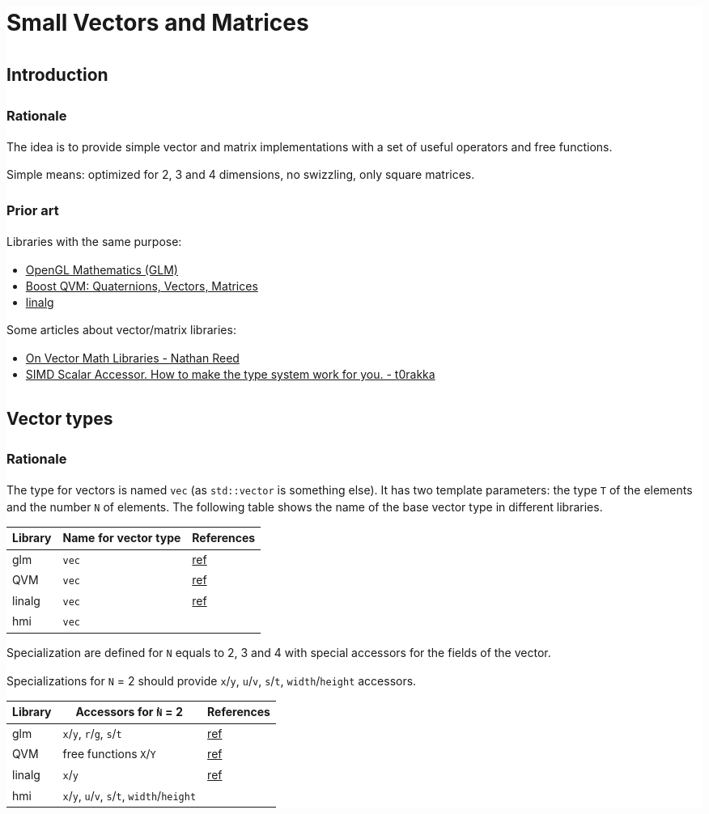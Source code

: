 # Small Vectors and Matrices

## Introduction

### Rationale

The idea is to provide simple vector and matrix implementations with a set of useful operators and free functions.

Simple means: optimized for 2, 3 and 4 dimensions, no swizzling, only square matrices.

### Prior art

Libraries with the same purpose:

- [OpenGL Mathematics (GLM)](https://glm.g-truc.net/0.9.8/index.html)
- [Boost QVM: Quaternions, Vectors, Matrices](http://boostorg.github.io/qvm/)
- [linalg](https://github.com/sgorsten/linalg)

Some articles about vector/matrix libraries:

- [On Vector Math Libraries - Nathan Reed](http://www.reedbeta.com/blog/on-vector-math-libraries/)
- [SIMD Scalar Accessor. How to make the type system work for you. - t0rakka](https://t0rakka.silvrback.com/simd-scalar-accessor)

## Vector types

### Rationale

The type for vectors is named `vec` (as `std::vector` is something else). It has two template parameters: the type `T` of the elements and the number `N` of elements. The following table shows the name of the base vector type in different libraries.

| Library | Name for vector type | References |
|---------|----------------------|------------|
| glm     | `vec`                | [ref](https://github.com/g-truc/glm/blob/master/glm/detail/qualifier.hpp#L36) |
| QVM     | `vec`                | [ref](http://boostorg.github.io/qvm/vec.html) |
| linalg  | `vec`                | [ref](https://github.com/sgorsten/linalg/blob/master/linalg.h#L64) |
| hmi     | `vec`                |            |

Specialization are defined for `N` equals to 2, 3 and 4 with special accessors for the fields of the vector.

Specializations for `N` = 2 should provide `x`/`y`, `u`/`v`, `s`/`t`, `width`/`height` accessors.

| Library | Accessors for ̀`N` = 2                       | References |
|---------|---------------------------------------------|------------|
| glm     | `x`/`y`, `r`/`g`, `s`/`t`                   | [ref](https://github.com/g-truc/glm/blob/master/glm/detail/type_vec2.hpp#L70) |
| QVM     | free functions `X`/`Y`                      | [ref](http://boostorg.github.io/qvm/accessing_vector_elements.html) |
| linalg  | `x`/`y`                                     | [ref](https://github.com/sgorsten/linalg/blob/master/linalg.h#L65) |
| hmi     | `x`/`y`, `u`/`v`, `s`/`t`, `width`/`height` |            |
